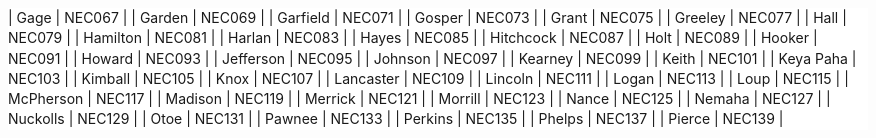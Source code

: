 | Gage     | NEC067   |
| Garden     | NEC069   |
| Garfield     | NEC071   |
| Gosper     | NEC073   |
| Grant     | NEC075   |
| Greeley     | NEC077   |
| Hall     | NEC079   |
| Hamilton     | NEC081   |
| Harlan     | NEC083   |
| Hayes     | NEC085   |
| Hitchcock     | NEC087   |
| Holt     | NEC089   |
| Hooker     | NEC091   |
| Howard     | NEC093   |
| Jefferson     | NEC095   |
| Johnson     | NEC097   |
| Kearney     | NEC099   |
| Keith     | NEC101   |
| Keya Paha     | NEC103   |
| Kimball     | NEC105   |
| Knox     | NEC107   |
| Lancaster     | NEC109   |
| Lincoln     | NEC111   |
| Logan     | NEC113   |
| Loup     | NEC115   |
| McPherson     | NEC117   |
| Madison     | NEC119   |
| Merrick     | NEC121   |
| Morrill     | NEC123   |
| Nance     | NEC125   |
| Nemaha     | NEC127   |
| Nuckolls     | NEC129   |
| Otoe     | NEC131   |
| Pawnee     | NEC133   |
| Perkins     | NEC135   |
| Phelps     | NEC137   |
| Pierce     | NEC139   |